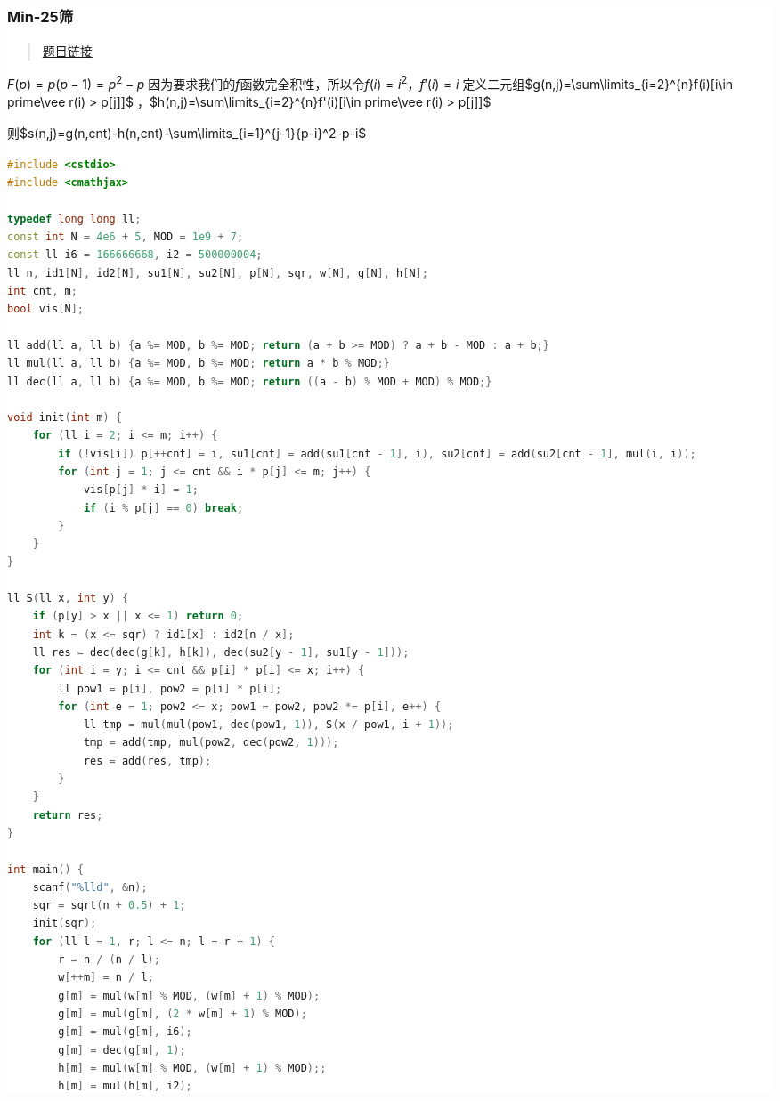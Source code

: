 
### Min-25筛
>[题目链接](https://www.luogu.com.cn/problem/P5325)

$F(p)=p(p-1)=p^2-p$
因为要求我们的$f$函数完全积性，所以令$f(i)=i^2$，$f'(i)=i$
定义二元组$g(n,j)=\sum\limits_{i=2}^{n}f(i)[i\in prime\vee r(i) > p[j]]$ ，$h(n,j)=\sum\limits_{i=2}^{n}f'(i)[i\in prime\vee r(i) > p[j]]$

则$s(n,j)=g(n,cnt)-h(n,cnt)-\sum\limits_{i=1}^{j-1}{p-i}^2-p-i$
```cpp
#include <cstdio>
#include <cmathjax>

typedef long long ll;
const int N = 4e6 + 5, MOD = 1e9 + 7;
const ll i6 = 166666668, i2 = 500000004;
ll n, id1[N], id2[N], su1[N], su2[N], p[N], sqr, w[N], g[N], h[N];
int cnt, m;
bool vis[N];

ll add(ll a, ll b) {a %= MOD, b %= MOD; return (a + b >= MOD) ? a + b - MOD : a + b;}
ll mul(ll a, ll b) {a %= MOD, b %= MOD; return a * b % MOD;}
ll dec(ll a, ll b) {a %= MOD, b %= MOD; return ((a - b) % MOD + MOD) % MOD;}

void init(int m) {
	for (ll i = 2; i <= m; i++) {
		if (!vis[i]) p[++cnt] = i, su1[cnt] = add(su1[cnt - 1], i), su2[cnt] = add(su2[cnt - 1], mul(i, i));
		for (int j = 1; j <= cnt && i * p[j] <= m; j++) {
			vis[p[j] * i] = 1;
			if (i % p[j] == 0) break;
		}
	}
}

ll S(ll x, int y) {
	if (p[y] > x || x <= 1) return 0;
	int k = (x <= sqr) ? id1[x] : id2[n / x];
	ll res = dec(dec(g[k], h[k]), dec(su2[y - 1], su1[y - 1]));
	for (int i = y; i <= cnt && p[i] * p[i] <= x; i++) {
		ll pow1 = p[i], pow2 = p[i] * p[i];
		for (int e = 1; pow2 <= x; pow1 = pow2, pow2 *= p[i], e++) {
			ll tmp = mul(mul(pow1, dec(pow1, 1)), S(x / pow1, i + 1));
			tmp = add(tmp, mul(pow2, dec(pow2, 1)));
			res = add(res, tmp);
		}
	}
	return res;
}

int main() {
    scanf("%lld", &n);
	sqr = sqrt(n + 0.5) + 1;
	init(sqr);
	for (ll l = 1, r; l <= n; l = r + 1) {
        r = n / (n / l);
		w[++m] = n / l;
		g[m] = mul(w[m] % MOD, (w[m] + 1) % MOD);
		g[m] = mul(g[m], (2 * w[m] + 1) % MOD);
		g[m] = mul(g[m], i6);
        g[m] = dec(g[m], 1);
		h[m] = mul(w[m] % MOD, (w[m] + 1) % MOD);;
	    h[m] = mul(h[m], i2);
```